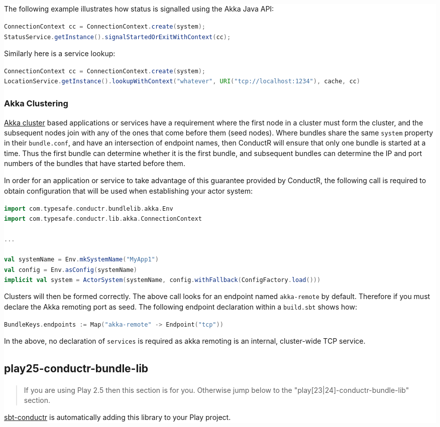 The following example illustrates how status is signalled using the Akka Java API:

```java
ConnectionContext cc = ConnectionContext.create(system);
StatusService.getInstance().signalStartedOrExitWithContext(cc);
```

Similarly here is a service lookup:

```java
ConnectionContext cc = ConnectionContext.create(system);
LocationService.getInstance().lookupWithContext("whatever", URI("tcp://localhost:1234"), cache, cc)
```

### Akka Clustering

[Akka cluster](http://doc.akka.io/docs/akka/snapshot/scala/cluster-usage.html) based applications or services have a requirement where the first node in a cluster must form the cluster, and the subsequent nodes join with any of the ones that come before them (seed nodes). Where bundles share the same `system` property in their `bundle.conf`, and have an intersection of endpoint names, then ConductR will ensure that only one bundle is started at a time. Thus the first bundle can determine whether it is the first bundle, and subsequent bundles can determine the IP and port numbers of the bundles that have started before them.

In order for an application or service to take advantage of this guarantee provided by ConductR, the following call is required to obtain configuration that will be used when establishing your actor system:

```scala
import com.typesafe.conductr.bundlelib.akka.Env
import com.typesafe.conductr.lib.akka.ConnectionContext

...

val systemName = Env.mkSystemName("MyApp1")
val config = Env.asConfig(systemName)
implicit val system = ActorSystem(systemName, config.withFallback(ConfigFactory.load()))
```

Clusters will then be formed correctly. The above call looks for an endpoint named `akka-remote` by default. Therefore if you must declare the Akka remoting port as seed. The following endpoint declaration within a `build.sbt` shows how:

```scala
BundleKeys.endpoints := Map("akka-remote" -> Endpoint("tcp"))
```

In the above, no declaration of `services` is required as akka remoting is an internal, cluster-wide TCP service.

## play25-conductr-bundle-lib

> If you are using Play 2.5 then this section is for you. Otherwise jump below to the "play[23|24]-conductr-bundle-lib" section.

[sbt-conductr](https://github.com/typesafehub/sbt-conductr) is automatically adding this library to your Play project.

